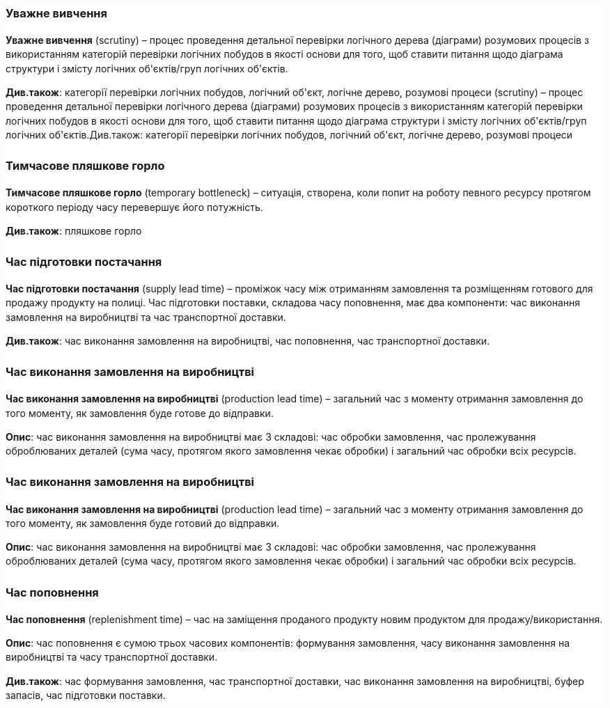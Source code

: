 ### Уважне вивчення

**Уважне вивчення** (scrutiny) – процес проведення детальної перевірки логічного дерева (діаграми) розумових процесів з використанням категорій перевірки логічних побудов в якості основи для того, щоб ставити питання щодо діаграма структури і змісту логічних об&#039;єктів/груп логічних об&#039;єктів. 

**Див.також**: категорії перевірки логічних побудов, логічний об&#039;єкт, логічне дерево, розумові процеси (scrutiny) – процес проведення детальної перевірки логічного дерева (діаграми) розумових процесів з використанням категорій перевірки логічних побудов в якості основи для того, щоб ставити питання щодо діаграма структури і змісту логічних об&#039;єктів/груп логічних об&#039;єктів.Див.також: категорії перевірки логічних побудов, логічний об&#039;єкт, логічне дерево, розумові процеси

### Тимчасове пляшкове горло

**Тимчасове пляшкове горло** (temporary bottleneck) – ситуація, створена, коли попит на роботу певного ресурсу протягом короткого періоду часу перевершує його потужність. 

**Див.також**: пляшкове горло

### Час підготовки постачання

**Час підготовки постачання** (supply lead time) – проміжок часу між отриманням замовлення та розміщенням готового для продажу продукту на полиці. Час підготовки поставки, складова часу поповнення, має два компоненти: час виконання замовлення на виробництві та час транспортної доставки. 

**Див.також**: час виконання замовлення на виробництві, час поповнення, час транспортної доставки.

### Час виконання замовлення на виробництві

**Час виконання замовлення на виробництві** (production lead time) – загальний час з моменту отримання замовлення до того моменту, як замовлення буде готове до відправки. 

**Опис**: час виконання замовлення на виробництві має 3 складові: час обробки замовлення, час пролежування оброблюваних деталей (сума часу, протягом якого замовлення чекає обробки) і загальний час обробки всіх ресурсів.

### Час виконання замовлення на виробництві

**Час виконання замовлення на виробництві** (production lead time) – загальний час з моменту отримання замовлення до того моменту, як замовлення буде готовий до відправки. 

**Опис**: час виконання замовлення на виробництві має 3 складові: час обробки замовлення, час пролежування оброблюваних деталей (сума часу, протягом якого замовлення чекає обробки) і загальний час обробки всіх ресурсів.

### Час поповнення

**Час поповнення** (replenishment time) – час на заміщення проданого продукту новим продуктом для продажу/використання. 

**Опис**: час поповнення є сумою трьох часових компонентів: формування замовлення, часу виконання замовлення на виробництві та часу транспортної доставки. 

**Див.також**: час формування замовлення, час транспортної доставки, час виконання замовлення на виробництві, буфер запасів, час підготовки поставки.
